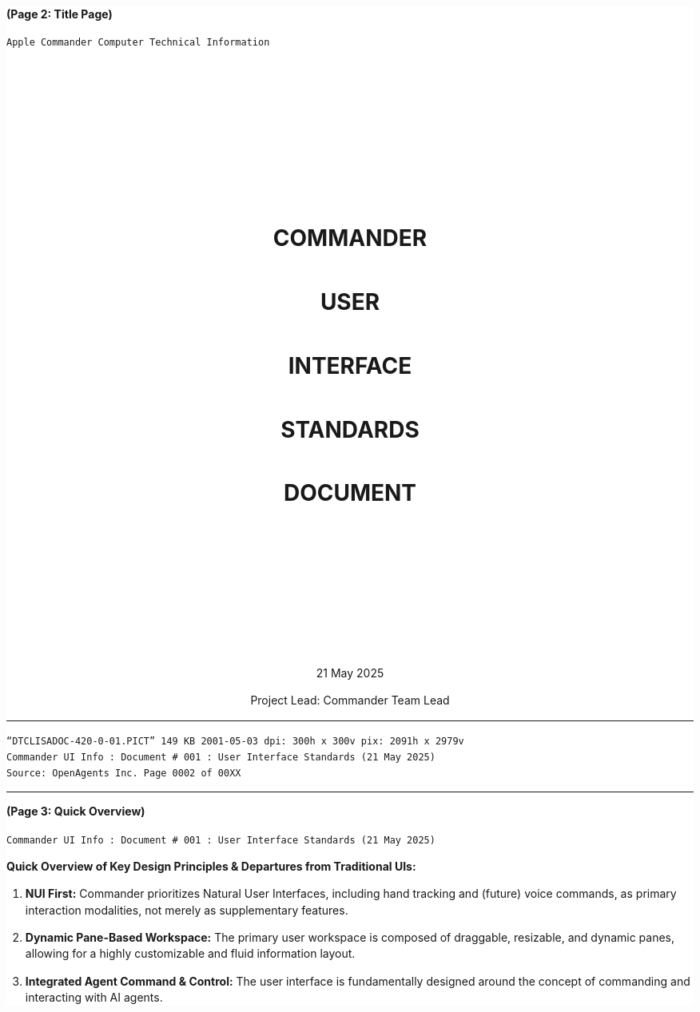 
**(Page 2: Title Page)**

```
Apple Commander Computer Technical Information
```

<br/>
<br/>
<br/>
<br/>
<br/>
<br/>
<br/>
<br/>

<h1 align="center">COMMANDER</h1>
<h1 align="center">USER</h1>
<h1 align="center">INTERFACE</h1>
<h1 align="center">STANDARDS</h1>
<h1 align="center">DOCUMENT</h1>

<br/>
<br/>
<br/>
<br/>
<br/>
<br/>
<br/>
<br/>

<p align="center">21 May 2025</p>
<p align="center">Project Lead: Commander Team Lead</p>

---

```
“DTCLISADOC-420-0-01.PICT” 149 KB 2001-05-03 dpi: 300h x 300v pix: 2091h x 2979v
Commander UI Info : Document # 001 : User Interface Standards (21 May 2025)
Source: OpenAgents Inc. Page 0002 of 00XX
```

---

**(Page 3: Quick Overview)**

`Commander UI Info : Document # 001 : User Interface Standards (21 May 2025)`

**Quick Overview of Key Design Principles & Departures from Traditional UIs:**

1.  **NUI First:** Commander prioritizes Natural User Interfaces, including hand tracking and (future) voice commands, as primary interaction modalities, not merely as supplementary features.

2.  **Dynamic Pane-Based Workspace:** The primary user workspace is composed of draggable, resizable, and dynamic panes, allowing for a highly customizable and fluid information layout.

3.  **Integrated Agent Command & Control:** The user interface is fundamentally designed around the concept of commanding and interacting with AI agents.
